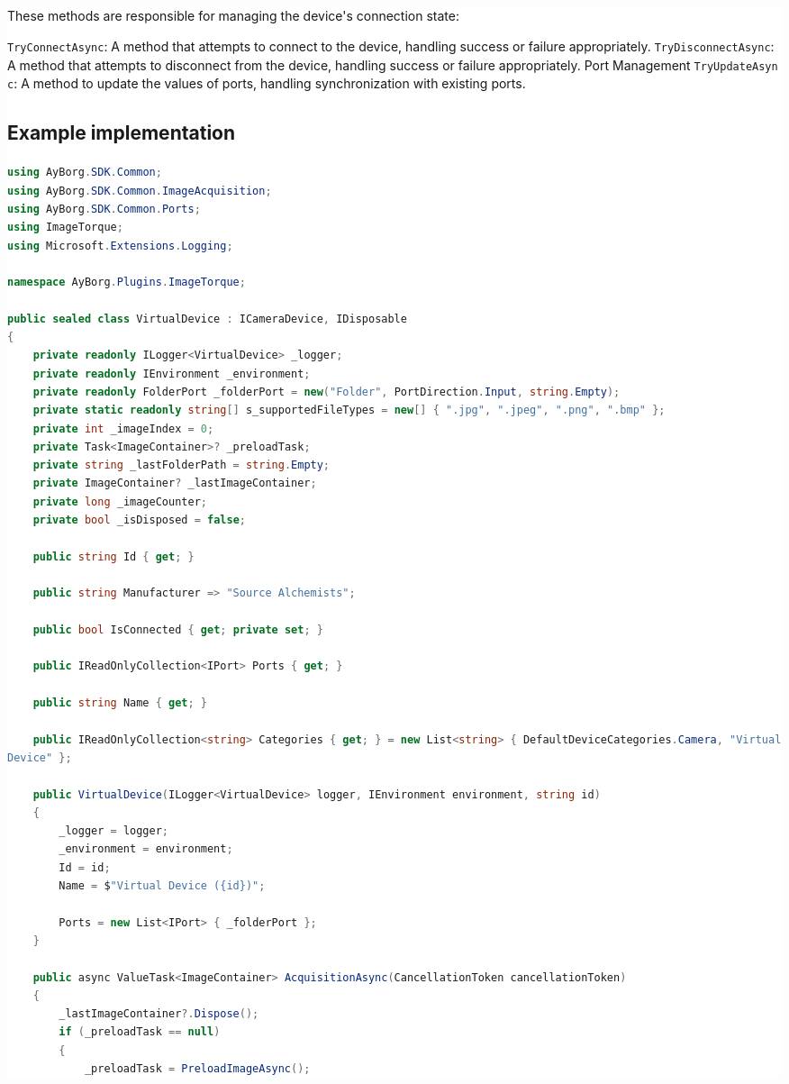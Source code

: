 These methods are responsible for managing the device's connection state:

`TryConnectAsync`: A method that attempts to connect to the device, handling success or failure appropriately.
`TryDisconnectAsync`: A method that attempts to disconnect from the device, handling success or failure appropriately.
Port Management
`TryUpdateAsync`: A method to update the values of ports, handling synchronization with existing ports.

## Example implementation

```csharp
using AyBorg.SDK.Common;
using AyBorg.SDK.Common.ImageAcquisition;
using AyBorg.SDK.Common.Ports;
using ImageTorque;
using Microsoft.Extensions.Logging;

namespace AyBorg.Plugins.ImageTorque;

public sealed class VirtualDevice : ICameraDevice, IDisposable
{
    private readonly ILogger<VirtualDevice> _logger;
    private readonly IEnvironment _environment;
    private readonly FolderPort _folderPort = new("Folder", PortDirection.Input, string.Empty);
    private static readonly string[] s_supportedFileTypes = new[] { ".jpg", ".jpeg", ".png", ".bmp" };
    private int _imageIndex = 0;
    private Task<ImageContainer>? _preloadTask;
    private string _lastFolderPath = string.Empty;
    private ImageContainer? _lastImageContainer;
    private long _imageCounter;
    private bool _isDisposed = false;

    public string Id { get; }

    public string Manufacturer => "Source Alchemists";

    public bool IsConnected { get; private set; }

    public IReadOnlyCollection<IPort> Ports { get; }

    public string Name { get; }

    public IReadOnlyCollection<string> Categories { get; } = new List<string> { DefaultDeviceCategories.Camera, "Virtual Device" };

    public VirtualDevice(ILogger<VirtualDevice> logger, IEnvironment environment, string id)
    {
        _logger = logger;
        _environment = environment;
        Id = id;
        Name = $"Virtual Device ({id})";

        Ports = new List<IPort> { _folderPort };
    }

    public async ValueTask<ImageContainer> AcquisitionAsync(CancellationToken cancellationToken)
    {
        _lastImageContainer?.Dispose();
        if (_preloadTask == null)
        {
            _preloadTask = PreloadImageAsync();
```